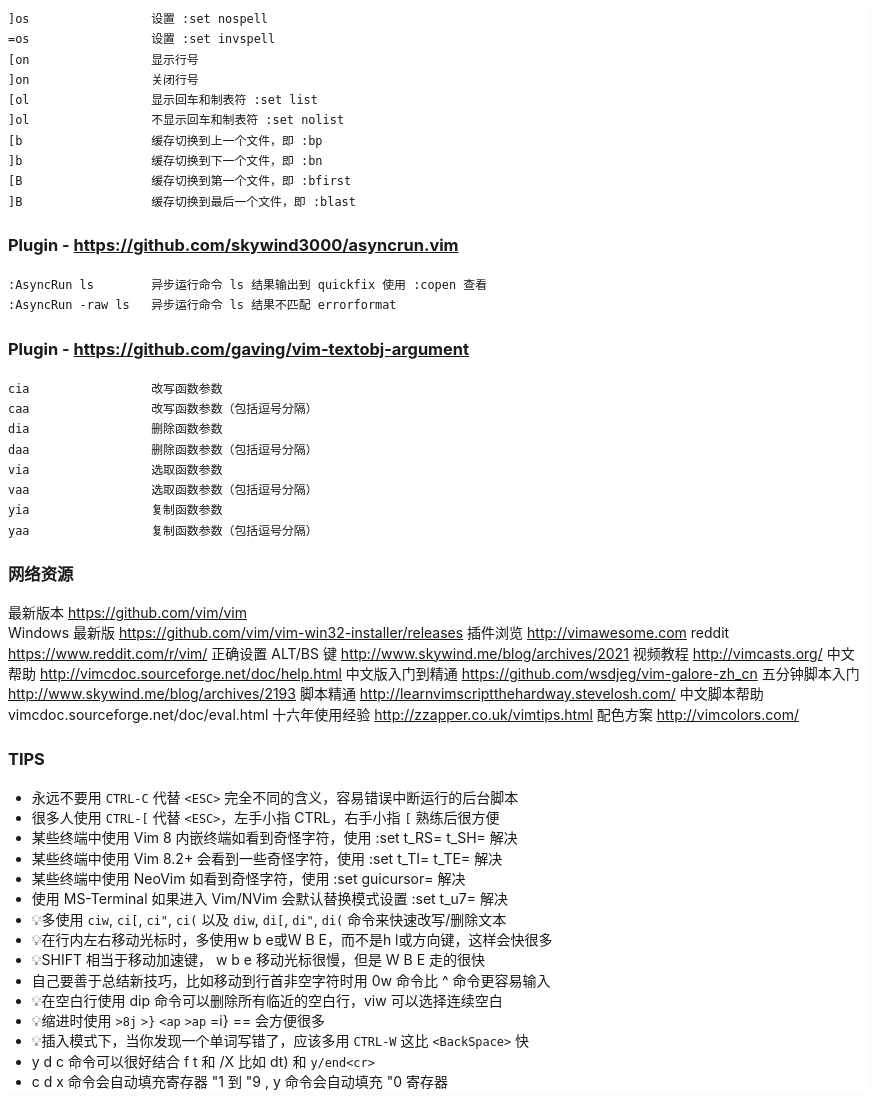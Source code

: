 ```
]os                 设置 :set nospell
=os                 设置 :set invspell
[on                 显示行号
]on                 关闭行号
[ol                 显示回车和制表符 :set list
]ol                 不显示回车和制表符 :set nolist
[b                  缓存切换到上一个文件，即 :bp
]b                  缓存切换到下一个文件，即 :bn
[B                  缓存切换到第一个文件，即 :bfirst
]B                  缓存切换到最后一个文件，即 :blast
```

### Plugin - https://github.com/skywind3000/asyncrun.vim
```
:AsyncRun ls        异步运行命令 ls 结果输出到 quickfix 使用 :copen 查看
:AsyncRun -raw ls   异步运行命令 ls 结果不匹配 errorformat
```


### Plugin - https://github.com/gaving/vim-textobj-argument
```
cia                 改写函数参数
caa                 改写函数参数（包括逗号分隔）
dia                 删除函数参数
daa                 删除函数参数（包括逗号分隔）
via                 选取函数参数
vaa                 选取函数参数（包括逗号分隔）
yia                 复制函数参数
yaa                 复制函数参数（包括逗号分隔）
```

### 网络资源
最新版本            https://github.com/vim/vim   
Windows 最新版      https://github.com/vim/vim-win32-installer/releases
插件浏览            http://vimawesome.com
reddit              https://www.reddit.com/r/vim/
正确设置 ALT/BS 键  http://www.skywind.me/blog/archives/2021
视频教程            http://vimcasts.org/
中文帮助            http://vimcdoc.sourceforge.net/doc/help.html
中文版入门到精通    https://github.com/wsdjeg/vim-galore-zh_cn
五分钟脚本入门      http://www.skywind.me/blog/archives/2193
脚本精通            http://learnvimscriptthehardway.stevelosh.com/
中文脚本帮助        vimcdoc.sourceforge.net/doc/eval.html
十六年使用经验      http://zzapper.co.uk/vimtips.html
配色方案            http://vimcolors.com/


### TIPS

- 永远不要用 `CTRL-C` 代替 `<ESC>` 完全不同的含义，容易错误中断运行的后台脚本
- 很多人使用 `CTRL-[` 代替 `<ESC>`，左手小指 CTRL，右手小指 `[` 熟练后很方便
- 某些终端中使用 Vim 8 内嵌终端如看到奇怪字符，使用 :set t_RS= t_SH= 解决
- 某些终端中使用 Vim 8.2+ 会看到一些奇怪字符，使用 :set t_TI= t_TE= 解决
- 某些终端中使用 NeoVim 如看到奇怪字符，使用 :set guicursor= 解决
- 使用 MS-Terminal 如果进入 Vim/NVim 会默认替换模式设置 :set t_u7= 解决
- 💡多使用 `ciw`, `ci[`, `ci"`, `ci(` 以及 `diw`, `di[`, `di"`, `di(` 命令来快速改写/删除文本
- 💡在行内左右移动光标时，多使用w b e或W B E，而不是h l或方向键，这样会快很多
- 💡SHIFT 相当于移动加速键， w b e 移动光标很慢，但是 W B E 走的很快
- 自己要善于总结新技巧，比如移动到行首非空字符时用 0w 命令比 ^ 命令更容易输入
- 💡在空白行使用 dip 命令可以删除所有临近的空白行，viw 可以选择连续空白
- 💡缩进时使用 `>8j`  `>}`  `<ap`  `>ap`  =i}  == 会方便很多
- 💡插入模式下，当你发现一个单词写错了，应该多用 `CTRL-W` 这比 `<BackSpace>` 快
- y d c 命令可以很好结合 f t 和 /X 比如 dt) 和 `y/end<cr>`
- c d x 命令会自动填充寄存器 "1 到 "9 , y 命令会自动填充 "0 寄存器